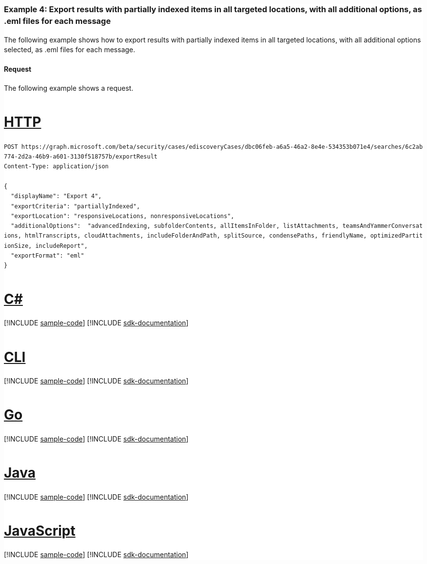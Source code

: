 ### Example 4: Export results with partially indexed items in all targeted locations, with all additional options, as .eml files for each message

The following example shows how to export results with partially indexed items in all targeted locations, with all additional options selected, as .eml files for each message.

#### Request

The following example shows a request.

# [HTTP](#tab/http)

``` http
POST https://graph.microsoft.com/beta/security/cases/ediscoveryCases/dbc06feb-a6a5-46a2-8e4e-534353b071e4/searches/6c2ab774-2d2a-46b9-a601-3130f518757b/exportResult
Content-Type: application/json

{
  "displayName": "Export 4",
  "exportCriteria": "partiallyIndexed",
  "exportLocation": "responsiveLocations, nonresponsiveLocations",
  "additionalOptions":  "advancedIndexing, subfolderContents, allItemsInFolder, listAttachments, teamsAndYammerConversations, htmlTranscripts, cloudAttachments, includeFolderAndPath, splitSource, condensePaths, friendlyName, optimizedPartitionSize, includeReport",
  "exportFormat": "eml"
}
```

# [C#](#tab/csharp)
[!INCLUDE [sample-code](../includes/snippets/csharp/export-result4-csharp-snippets.md)]
[!INCLUDE [sdk-documentation](../includes/snippets/snippets-sdk-documentation-link.md)]

# [CLI](#tab/cli)
[!INCLUDE [sample-code](../includes/snippets/cli/export-result4-cli-snippets.md)]
[!INCLUDE [sdk-documentation](../includes/snippets/snippets-sdk-documentation-link.md)]

# [Go](#tab/go)
[!INCLUDE [sample-code](../includes/snippets/go/export-result4-go-snippets.md)]
[!INCLUDE [sdk-documentation](../includes/snippets/snippets-sdk-documentation-link.md)]

# [Java](#tab/java)
[!INCLUDE [sample-code](../includes/snippets/java/export-result4-java-snippets.md)]
[!INCLUDE [sdk-documentation](../includes/snippets/snippets-sdk-documentation-link.md)]

# [JavaScript](#tab/javascript)
[!INCLUDE [sample-code](../includes/snippets/javascript/export-result4-javascript-snippets.md)]
[!INCLUDE [sdk-documentation](../includes/snippets/snippets-sdk-documentation-link.md)]
